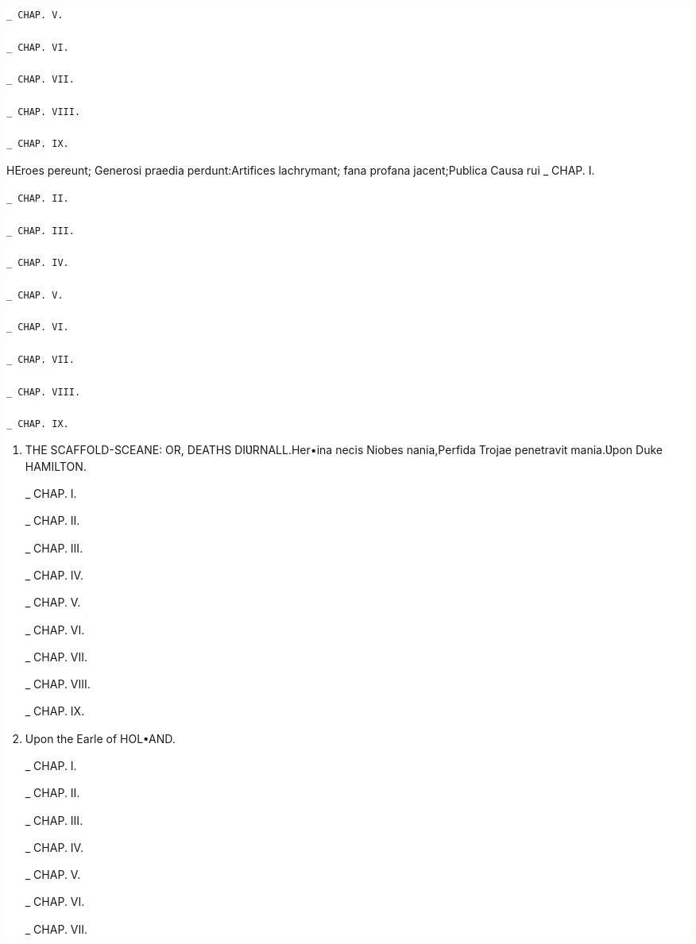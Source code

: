     _ CHAP. V.

    _ CHAP. VI.

    _ CHAP. VII.

    _ CHAP. VIII.

    _ CHAP. IX.
HEroes pereunt; Generosi praedia perdunt:Artifices lachrymant; fana profana jacent;Publica Causa rui
    _ CHAP. I.

    _ CHAP. II.

    _ CHAP. III.

    _ CHAP. IV.

    _ CHAP. V.

    _ CHAP. VI.

    _ CHAP. VII.

    _ CHAP. VIII.

    _ CHAP. IX.

1. THE SCAFFOLD-SCEANE: OR, DEATHS DIƲRNALL.Her•ina necis Niobes nania,Perfida Trojae penetravit mania.Ʋpon Duke HAMILTON.

    _ CHAP. I.

    _ CHAP. II.

    _ CHAP. III.

    _ CHAP. IV.

    _ CHAP. V.

    _ CHAP. VI.

    _ CHAP. VII.

    _ CHAP. VIII.

    _ CHAP. IX.

1. Upon the Earle of HOL•AND.

    _ CHAP. I.

    _ CHAP. II.

    _ CHAP. III.

    _ CHAP. IV.

    _ CHAP. V.

    _ CHAP. VI.

    _ CHAP. VII.
